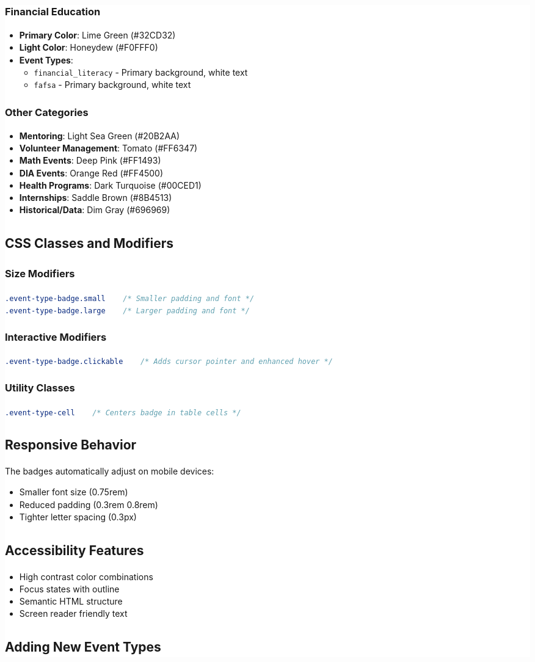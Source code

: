 ### Financial Education
- **Primary Color**: Lime Green (#32CD32)
- **Light Color**: Honeydew (#F0FFF0)
- **Event Types**:
  - `financial_literacy` - Primary background, white text
  - `fafsa` - Primary background, white text

### Other Categories
- **Mentoring**: Light Sea Green (#20B2AA)
- **Volunteer Management**: Tomato (#FF6347)
- **Math Events**: Deep Pink (#FF1493)
- **DIA Events**: Orange Red (#FF4500)
- **Health Programs**: Dark Turquoise (#00CED1)
- **Internships**: Saddle Brown (#8B4513)
- **Historical/Data**: Dim Gray (#696969)

## CSS Classes and Modifiers

### Size Modifiers
```css
.event-type-badge.small    /* Smaller padding and font */
.event-type-badge.large    /* Larger padding and font */
```

### Interactive Modifiers
```css
.event-type-badge.clickable    /* Adds cursor pointer and enhanced hover */
```

### Utility Classes
```css
.event-type-cell    /* Centers badge in table cells */
```

## Responsive Behavior

The badges automatically adjust on mobile devices:
- Smaller font size (0.75rem)
- Reduced padding (0.3rem 0.8rem)
- Tighter letter spacing (0.3px)

## Accessibility Features

- High contrast color combinations
- Focus states with outline
- Semantic HTML structure
- Screen reader friendly text

## Adding New Event Types
